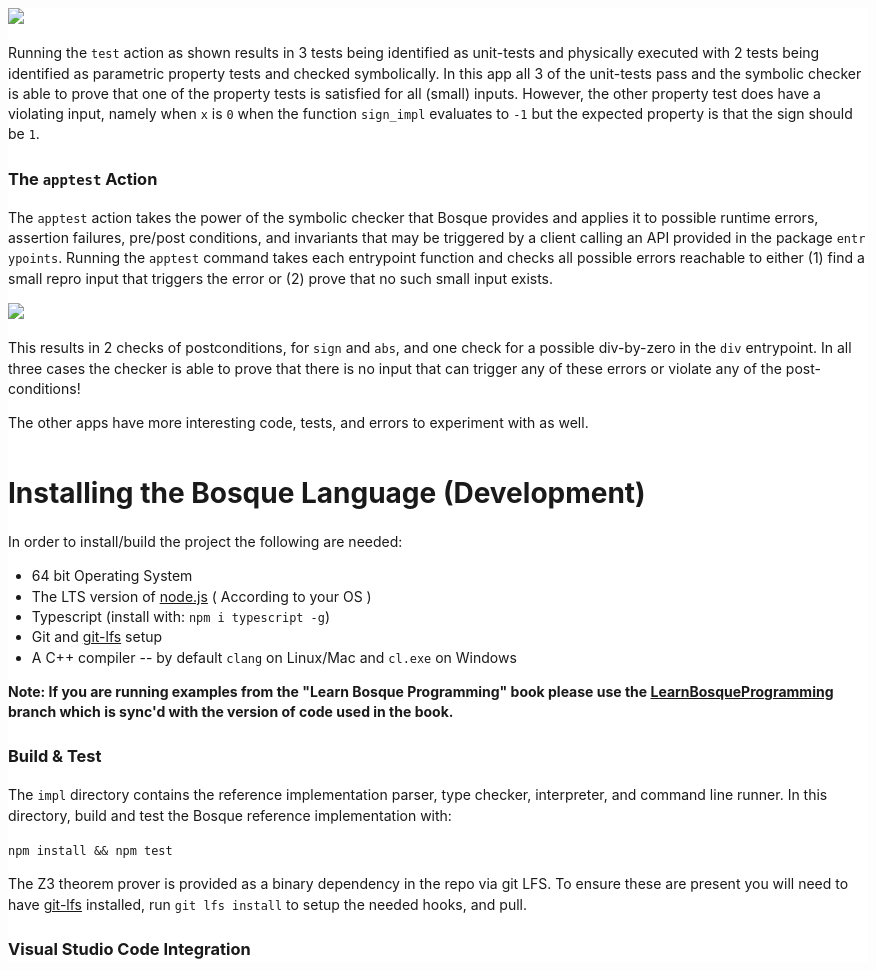 ![](resources/images/readme/CalcTest.gif)

Running the `test` action as shown results in 3 tests being identified as unit-tests and physically executed with 2 tests being identified as parametric property tests and checked symbolically. In this app all 3 of the unit-tests pass and the symbolic checker is able to prove that one of the property tests is satisfied for all (small) inputs. However, the other property test does have a violating input, namely when `x` is `0` when the function `sign_impl` evaluates to `-1` but the expected property is that the sign should be `1`. 

### **The `apptest` Action**

The `apptest` action takes the power of the symbolic checker that Bosque provides and applies it to possible runtime errors, assertion failures, pre/post conditions, and invariants that may be triggered by a client calling an API provided in the package `entrypoints`. Running the `apptest` command takes each entrypoint function and checks all possible errors reachable to either (1) find a small repro input that triggers the error or (2) prove that no such small input exists.

![](resources/images/readme/CalcAppTest.gif)

This results in 2 checks of postconditions, for `sign` and `abs`, and one check for a possible div-by-zero in the `div` entrypoint. In all three cases the checker is able to prove that there is no input that can trigger any of these errors or violate any of the post-conditions!

The other apps have more interesting code, tests, and errors to experiment with as well.

# Installing the Bosque Language (Development)

In order to install/build the project the following are needed:

- 64 bit Operating System
- The LTS version of [node.js](https://nodejs.org/en/download/) ( According to your OS )
- Typescript (install with: `npm i typescript -g`)
- Git and [git-lfs](https://git-lfs.github.com/) setup
- A C++ compiler -- by default `clang` on Linux/Mac and `cl.exe` on Windows

**Note: If you are running examples from the "Learn Bosque Programming" book please use the [LearnBosqueProgramming](https://github.com/microsoft/BosqueLanguage/tree/LearnBosqueProgramming) branch which is sync'd with the version of code used in the book.**

### Build & Test

The `impl` directory contains the reference implementation parser, type checker, interpreter, and command line runner. In this directory, build and test the Bosque reference implementation with:

```none
npm install && npm test
```

The Z3 theorem prover is provided as a binary dependency in the repo via git LFS. To ensure these are present you will need to have [git-lfs](https://git-lfs.github.com/) installed, run `git lfs install` to setup the needed hooks, and pull. 

### Visual Studio Code Integration
